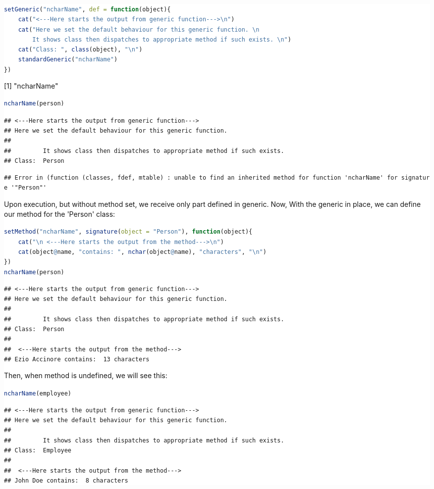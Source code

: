 ```r
setGeneric("ncharName", def = function(object){
    cat("<---Here starts the output from generic function--->\n")
    cat("Here we set the default behaviour for this generic function. \n
        It shows class then dispatches to appropriate method if such exists. \n")
    cat("Class: ", class(object), "\n")
    standardGeneric("ncharName")
})
```

[1] "ncharName"


```r
ncharName(person)
```

```
## <---Here starts the output from generic function--->
## Here we set the default behaviour for this generic function. 
## 
##         It shows class then dispatches to appropriate method if such exists. 
## Class:  Person
```

```
## Error in (function (classes, fdef, mtable) : unable to find an inherited method for function 'ncharName' for signature '"Person"'
```
Upon execution, but without method set, we receive only part defined in generic. Now, With the generic in place, we can define our method for the 'Person' class:

```r
setMethod("ncharName", signature(object = "Person"), function(object){
    cat("\n <---Here starts the output from the method--->\n")
    cat(object@name, "contains: ", nchar(object@name), "characters", "\n")
})
ncharName(person)
```

```
## <---Here starts the output from generic function--->
## Here we set the default behaviour for this generic function. 
## 
##         It shows class then dispatches to appropriate method if such exists. 
## Class:  Person 
## 
##  <---Here starts the output from the method--->
## Ezio Accinore contains:  13 characters
```
Then, when method is undefined, we will see this:

```r
ncharName(employee)
```

```
## <---Here starts the output from generic function--->
## Here we set the default behaviour for this generic function. 
## 
##         It shows class then dispatches to appropriate method if such exists. 
## Class:  Employee 
## 
##  <---Here starts the output from the method--->
## John Doe contains:  8 characters
```
